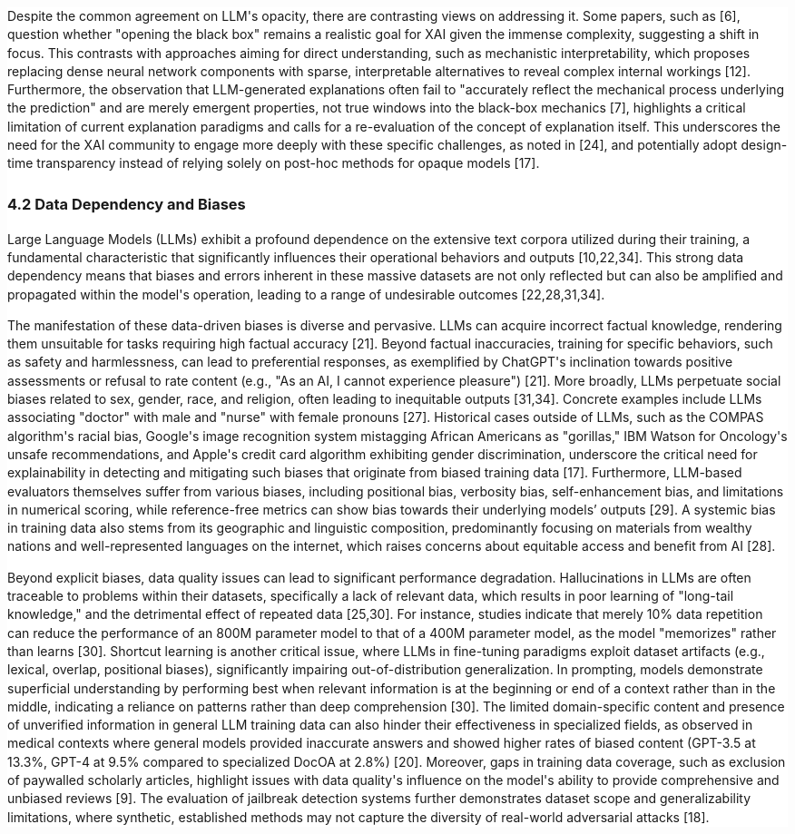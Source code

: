 Despite the common agreement on LLM's opacity, there are contrasting views on addressing it. Some papers, such as [6], question whether "opening the black box" remains a realistic goal for XAI given the immense complexity, suggesting a shift in focus. This contrasts with approaches aiming for direct understanding, such as mechanistic interpretability, which proposes replacing dense neural network components with sparse, interpretable alternatives to reveal complex internal workings [12]. Furthermore, the observation that LLM-generated explanations often fail to "accurately reflect the mechanical process underlying the prediction" and are merely emergent properties, not true windows into the black-box mechanics [7], highlights a critical limitation of current explanation paradigms and calls for a re-evaluation of the concept of explanation itself. This underscores the need for the XAI community to engage more deeply with these specific challenges, as noted in [24], and potentially adopt design-time transparency instead of relying solely on post-hoc methods for opaque models [17].
### 4.2 Data Dependency and Biases
Large Language Models (LLMs) exhibit a profound dependence on the extensive text corpora utilized during their training, a fundamental characteristic that significantly influences their operational behaviors and outputs [10,22,34]. This strong data dependency means that biases and errors inherent in these massive datasets are not only reflected but can also be amplified and propagated within the model's operation, leading to a range of undesirable outcomes [22,28,31,34].

The manifestation of these data-driven biases is diverse and pervasive. LLMs can acquire incorrect factual knowledge, rendering them unsuitable for tasks requiring high factual accuracy [21]. Beyond factual inaccuracies, training for specific behaviors, such as safety and harmlessness, can lead to preferential responses, as exemplified by ChatGPT's inclination towards positive assessments or refusal to rate content (e.g., "As an AI, I cannot experience pleasure") [21]. More broadly, LLMs perpetuate social biases related to sex, gender, race, and religion, often leading to inequitable outputs [31,34]. Concrete examples include LLMs associating "doctor" with male and "nurse" with female pronouns [27]. Historical cases outside of LLMs, such as the COMPAS algorithm's racial bias, Google's image recognition system mistagging African Americans as "gorillas," IBM Watson for Oncology's unsafe recommendations, and Apple's credit card algorithm exhibiting gender discrimination, underscore the critical need for explainability in detecting and mitigating such biases that originate from biased training data [17]. Furthermore, LLM-based evaluators themselves suffer from various biases, including positional bias, verbosity bias, self-enhancement bias, and limitations in numerical scoring, while reference-free metrics can show bias towards their underlying models’ outputs [29]. A systemic bias in training data also stems from its geographic and linguistic composition, predominantly focusing on materials from wealthy nations and well-represented languages on the internet, which raises concerns about equitable access and benefit from AI [28].

Beyond explicit biases, data quality issues can lead to significant performance degradation. Hallucinations in LLMs are often traceable to problems within their datasets, specifically a lack of relevant data, which results in poor learning of "long-tail knowledge," and the detrimental effect of repeated data [25,30]. For instance, studies indicate that merely 10% data repetition can reduce the performance of an 800M parameter model to that of a 400M parameter model, as the model "memorizes" rather than learns [30]. Shortcut learning is another critical issue, where LLMs in fine-tuning paradigms exploit dataset artifacts (e.g., lexical, overlap, positional biases), significantly impairing out-of-distribution generalization. In prompting, models demonstrate superficial understanding by performing best when relevant information is at the beginning or end of a context rather than in the middle, indicating a reliance on patterns rather than deep comprehension [30]. The limited domain-specific content and presence of unverified information in general LLM training data can also hinder their effectiveness in specialized fields, as observed in medical contexts where general models provided inaccurate answers and showed higher rates of biased content (GPT-3.5 at 13.3%, GPT-4 at 9.5% compared to specialized DocOA at 2.8%) [20]. Moreover, gaps in training data coverage, such as exclusion of paywalled scholarly articles, highlight issues with data quality's influence on the model's ability to provide comprehensive and unbiased reviews [9]. The evaluation of jailbreak detection systems further demonstrates dataset scope and generalizability limitations, where synthetic, established methods may not capture the diversity of real-world adversarial attacks [18].
